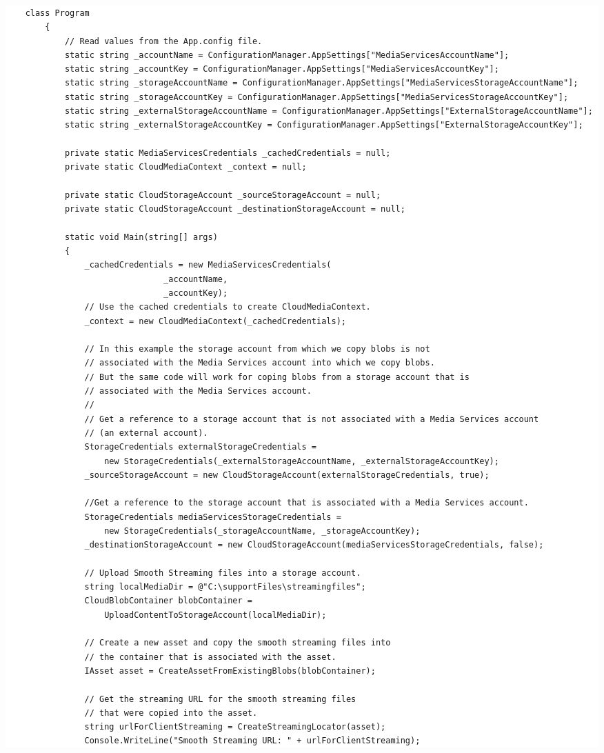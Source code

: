         class Program
            {
                // Read values from the App.config file. 
                static string _accountName = ConfigurationManager.AppSettings["MediaServicesAccountName"];
                static string _accountKey = ConfigurationManager.AppSettings["MediaServicesAccountKey"];
                static string _storageAccountName = ConfigurationManager.AppSettings["MediaServicesStorageAccountName"];
                static string _storageAccountKey = ConfigurationManager.AppSettings["MediaServicesStorageAccountKey"];
                static string _externalStorageAccountName = ConfigurationManager.AppSettings["ExternalStorageAccountName"];
                static string _externalStorageAccountKey = ConfigurationManager.AppSettings["ExternalStorageAccountKey"];
   
                private static MediaServicesCredentials _cachedCredentials = null;
                private static CloudMediaContext _context = null;
   
                private static CloudStorageAccount _sourceStorageAccount = null;
                private static CloudStorageAccount _destinationStorageAccount = null;
   
                static void Main(string[] args)
                {
                    _cachedCredentials = new MediaServicesCredentials(
                                    _accountName,
                                    _accountKey);
                    // Use the cached credentials to create CloudMediaContext.
                    _context = new CloudMediaContext(_cachedCredentials);
   
                    // In this example the storage account from which we copy blobs is not 
                    // associated with the Media Services account into which we copy blobs.
                    // But the same code will work for coping blobs from a storage account that is 
                    // associated with the Media Services account.
                    //
                    // Get a reference to a storage account that is not associated with a Media Services account
                    // (an external account).  
                    StorageCredentials externalStorageCredentials =
                        new StorageCredentials(_externalStorageAccountName, _externalStorageAccountKey);
                    _sourceStorageAccount = new CloudStorageAccount(externalStorageCredentials, true);
   
                    //Get a reference to the storage account that is associated with a Media Services account. 
                    StorageCredentials mediaServicesStorageCredentials =
                        new StorageCredentials(_storageAccountName, _storageAccountKey);
                    _destinationStorageAccount = new CloudStorageAccount(mediaServicesStorageCredentials, false);
   
                    // Upload Smooth Streaming files into a storage account.
                    string localMediaDir = @"C:\supportFiles\streamingfiles";
                    CloudBlobContainer blobContainer =
                        UploadContentToStorageAccount(localMediaDir);
   
                    // Create a new asset and copy the smooth streaming files into 
                    // the container that is associated with the asset.
                    IAsset asset = CreateAssetFromExistingBlobs(blobContainer);
   
                    // Get the streaming URL for the smooth streaming files 
                    // that were copied into the asset.   
                    string urlForClientStreaming = CreateStreamingLocator(asset);
                    Console.WriteLine("Smooth Streaming URL: " + urlForClientStreaming);
   